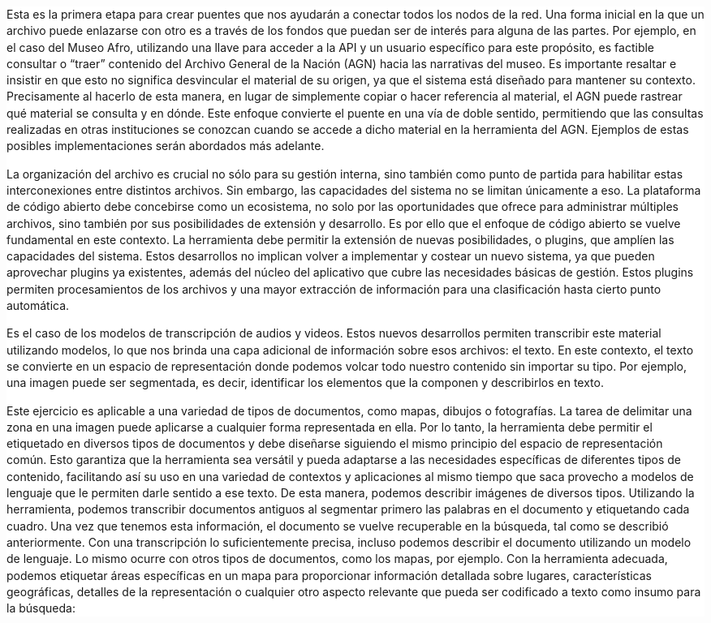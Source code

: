 Esta es la primera etapa para crear puentes que nos ayudarán a conectar todos los nodos de la red. Una forma inicial en la que un archivo puede enlazarse con otro es a través de los fondos que puedan ser de interés para alguna de las partes. Por ejemplo, en el caso del Museo Afro, utilizando una llave para acceder a la API y un usuario específico para este propósito, es factible consultar o “traer” contenido del Archivo General de la Nación (AGN) hacia las narrativas del museo. Es importante resaltar e insistir en que esto no significa desvincular el material de su origen, ya que el sistema está diseñado para mantener su contexto. Precisamente al hacerlo de esta manera, en lugar de simplemente copiar o hacer referencia al material, el AGN puede rastrear qué material se consulta y en dónde. Este enfoque convierte el puente en una vía de doble sentido, permitiendo que las consultas realizadas en otras instituciones se conozcan cuando se accede a dicho material en la herramienta del AGN. Ejemplos de estas posibles implementaciones serán abordados más adelante.

La organización del archivo es crucial no sólo para su gestión interna, sino también como punto de partida para habilitar estas interconexiones entre distintos archivos. Sin embargo, las capacidades del sistema no se limitan únicamente a eso. La plataforma de código abierto debe concebirse como un ecosistema, no solo por las oportunidades que ofrece para administrar múltiples archivos, sino también por sus posibilidades de extensión y desarrollo. Es por ello que el enfoque de código abierto se vuelve fundamental en este contexto. La herramienta debe permitir la extensión de nuevas posibilidades, o plugins, que amplíen las capacidades del sistema. Estos desarrollos no implican volver a implementar y costear un nuevo sistema, ya que pueden aprovechar plugins ya existentes, además del núcleo del aplicativo que cubre las necesidades básicas de gestión. Estos plugins permiten procesamientos de los archivos y una mayor extracción de información para una clasificación hasta cierto punto automática.

Es el caso de los modelos de transcripción de audios y videos. Estos nuevos desarrollos permiten transcribir este material utilizando modelos, lo que nos brinda una capa adicional de información sobre esos archivos: el texto. En este contexto, el texto se convierte en un espacio de representación donde podemos volcar todo nuestro contenido sin importar su tipo. Por ejemplo, una imagen puede ser segmentada, es decir, identificar los elementos que la componen y describirlos en texto.

Este ejercicio es aplicable a una variedad de tipos de documentos, como mapas, dibujos o fotografías. La tarea de delimitar una zona en una imagen puede aplicarse a cualquier forma representada en ella. Por lo tanto, la herramienta debe permitir el etiquetado en diversos tipos de documentos y debe diseñarse siguiendo el mismo principio del espacio de representación común. Esto garantiza que la herramienta sea versátil y pueda adaptarse a las necesidades específicas de diferentes tipos de contenido, facilitando así su uso en una variedad de contextos y aplicaciones al mismo tiempo que saca provecho a modelos de lenguaje que le permiten darle sentido a ese texto. De esta manera, podemos describir imágenes de diversos tipos. Utilizando la herramienta, podemos transcribir documentos antiguos al segmentar primero las palabras en el documento y etiquetando cada cuadro. Una vez que tenemos esta información, el documento se vuelve recuperable en la búsqueda, tal como se describió anteriormente. Con una transcripción lo suficientemente precisa, incluso podemos describir el documento utilizando un modelo de lenguaje. Lo mismo ocurre con otros tipos de documentos, como los mapas, por ejemplo. Con la herramienta adecuada, podemos etiquetar áreas específicas en un mapa para proporcionar información detallada sobre lugares, características geográficas, detalles de la representación o cualquier otro aspecto relevante que pueda ser codificado a texto como insumo para la búsqueda:
